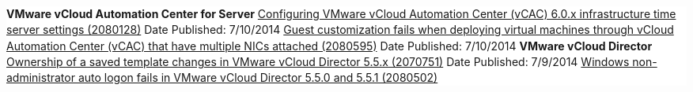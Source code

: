   <tr>
    <td>
      <strong>VMware vCloud Automation Center for Server</strong>
    </td>
  </tr>
  
  <tr>
    <td>
      <a href="http://bit.ly/1kV1yDs">Configuring VMware vCloud Automation Center (vCAC) 6.0.x infrastructure time server settings (2080128)</a>
    </td>
  </tr>
  
  <tr>
    <td>
      Date Published: 7/10/2014
    </td>
  </tr>
  
  <tr>
    <td>
      <a href="http://bit.ly/1kV1yDv">Guest customization fails when deploying virtual machines through vCloud Automation Center (vCAC) that have multiple NICs attached (2080595)</a>
    </td>
  </tr>
  
  <tr>
    <td>
      Date Published: 7/10/2014
    </td>
  </tr>
  
  <tr>
    <td>
      <strong>VMware vCloud Director</strong>
    </td>
  </tr>
  
  <tr>
    <td>
      <a href="http://bit.ly/1zBkpx7">Ownership of a saved template changes in VMware vCloud Director 5.5.x (2070751)</a>
    </td>
  </tr>
  
  <tr>
    <td>
      Date Published: 7/9/2014
    </td>
  </tr>
  
  <tr>
    <td>
      <a href="http://bit.ly/1zBkpx8">Windows non-administrator auto logon fails in VMware vCloud Director 5.5.0 and 5.5.1 (2080502)</a>
    </td>
  </tr>
  